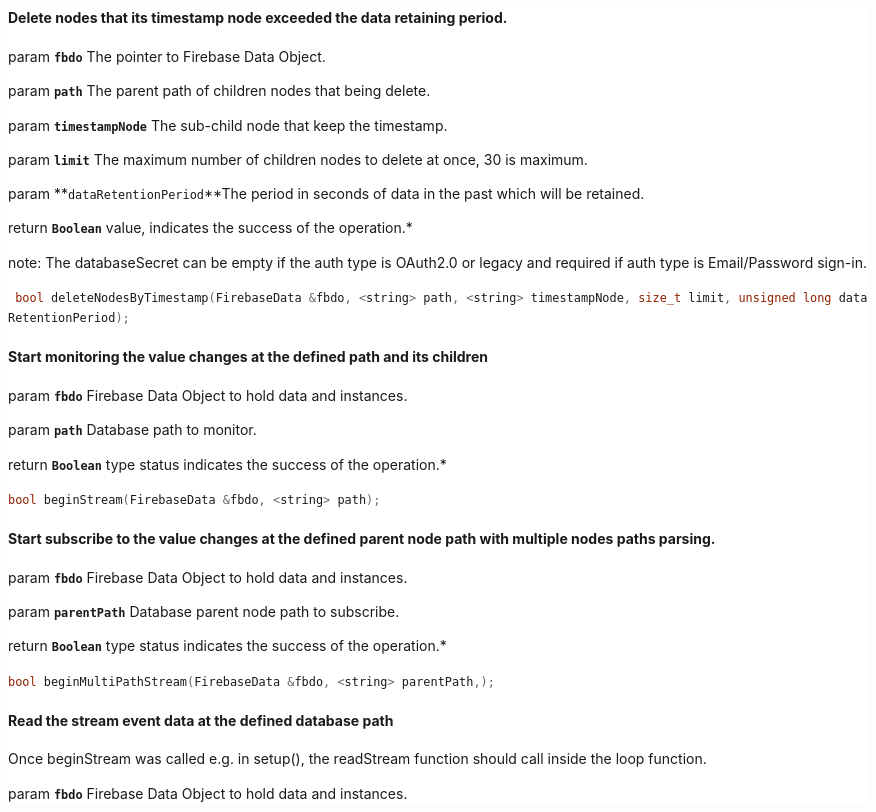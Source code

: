 

#### Delete nodes that its timestamp node exceeded the data retaining period.

param **`fbdo`** The pointer to Firebase Data Object.

param **`path`** The parent path of children nodes that being delete.

param **`timestampNode`** The sub-child node that keep the timestamp. 

param **`limit`** The maximum number of children nodes to delete at once, 30 is maximum.

param **`dataRetentionPeriod`**The period in seconds of data in the past which will be retained.

return **`Boolean`** value, indicates the success of the operation.*

note: The databaseSecret can be empty if the auth type is OAuth2.0 or legacy and required if auth type is Email/Password sign-in.

```cpp
 bool deleteNodesByTimestamp(FirebaseData &fbdo, <string> path, <string> timestampNode, size_t limit, unsigned long dataRetentionPeriod);
```



#### Start monitoring the value changes at the defined path and its children

param **`fbdo`** Firebase Data Object to hold data and instances.

param **`path`** Database path to monitor.

return **`Boolean`** type status indicates the success of the operation.*

```cpp
bool beginStream(FirebaseData &fbdo, <string> path);
```



#### Start subscribe to the value changes at the defined parent node path with multiple nodes paths parsing.

param **`fbdo`** Firebase Data Object to hold data and instances.

param **`parentPath`** Database parent node path to subscribe.

return **`Boolean`** type status indicates the success of the operation.*

```cpp
bool beginMultiPathStream(FirebaseData &fbdo, <string> parentPath,);
```


#### Read the stream event data at the defined database path

Once beginStream was called e.g. in setup(), the readStream function
should call inside the loop function.

param **`fbdo`** Firebase Data Object to hold data and instances.
